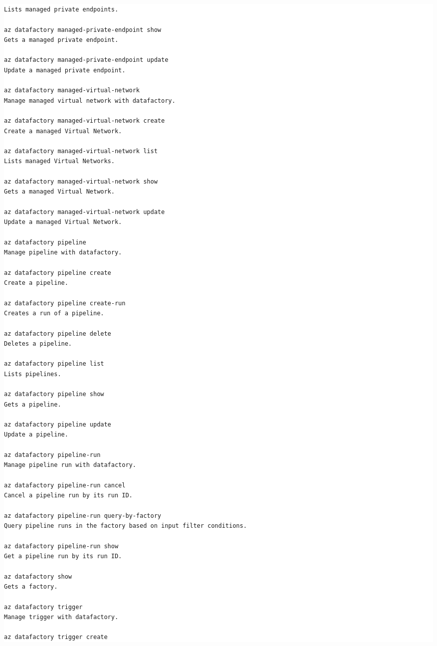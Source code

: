    ```
Lists managed private endpoints.

az datafactory managed-private-endpoint show	
Gets a managed private endpoint.

az datafactory managed-private-endpoint update	
Update a managed private endpoint.

az datafactory managed-virtual-network	
Manage managed virtual network with datafactory.

az datafactory managed-virtual-network create	
Create a managed Virtual Network.

az datafactory managed-virtual-network list	
Lists managed Virtual Networks.

az datafactory managed-virtual-network show	
Gets a managed Virtual Network.

az datafactory managed-virtual-network update	
Update a managed Virtual Network.

az datafactory pipeline	
Manage pipeline with datafactory.

az datafactory pipeline create	
Create a pipeline.

az datafactory pipeline create-run	
Creates a run of a pipeline.

az datafactory pipeline delete	
Deletes a pipeline.

az datafactory pipeline list	
Lists pipelines.

az datafactory pipeline show	
Gets a pipeline.

az datafactory pipeline update	
Update a pipeline.

az datafactory pipeline-run	
Manage pipeline run with datafactory.

az datafactory pipeline-run cancel	
Cancel a pipeline run by its run ID.

az datafactory pipeline-run query-by-factory	
Query pipeline runs in the factory based on input filter conditions.

az datafactory pipeline-run show	
Get a pipeline run by its run ID.

az datafactory show	
Gets a factory.

az datafactory trigger	
Manage trigger with datafactory.

az datafactory trigger create	
   ```